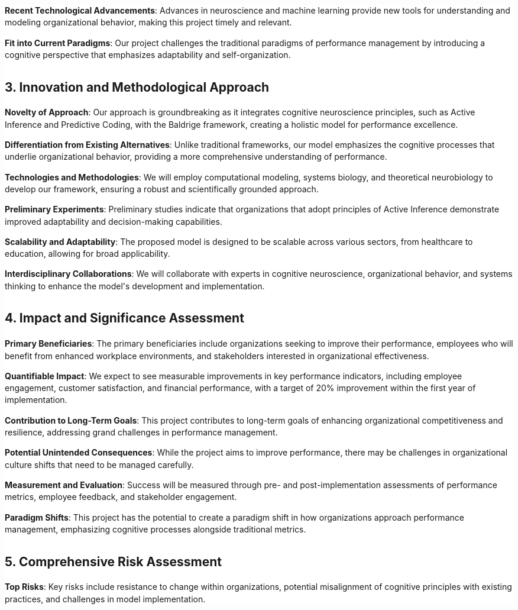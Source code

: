 **Recent Technological Advancements**: Advances in neuroscience and machine learning provide new tools for understanding and modeling organizational behavior, making this project timely and relevant.

**Fit into Current Paradigms**: Our project challenges the traditional paradigms of performance management by introducing a cognitive perspective that emphasizes adaptability and self-organization.

## 3. Innovation and Methodological Approach

**Novelty of Approach**: Our approach is groundbreaking as it integrates cognitive neuroscience principles, such as Active Inference and Predictive Coding, with the Baldrige framework, creating a holistic model for performance excellence.

**Differentiation from Existing Alternatives**: Unlike traditional frameworks, our model emphasizes the cognitive processes that underlie organizational behavior, providing a more comprehensive understanding of performance.

**Technologies and Methodologies**: We will employ computational modeling, systems biology, and theoretical neurobiology to develop our framework, ensuring a robust and scientifically grounded approach.

**Preliminary Experiments**: Preliminary studies indicate that organizations that adopt principles of Active Inference demonstrate improved adaptability and decision-making capabilities.

**Scalability and Adaptability**: The proposed model is designed to be scalable across various sectors, from healthcare to education, allowing for broad applicability.

**Interdisciplinary Collaborations**: We will collaborate with experts in cognitive neuroscience, organizational behavior, and systems thinking to enhance the model's development and implementation.

## 4. Impact and Significance Assessment

**Primary Beneficiaries**: The primary beneficiaries include organizations seeking to improve their performance, employees who will benefit from enhanced workplace environments, and stakeholders interested in organizational effectiveness.

**Quantifiable Impact**: We expect to see measurable improvements in key performance indicators, including employee engagement, customer satisfaction, and financial performance, with a target of 20% improvement within the first year of implementation.

**Contribution to Long-Term Goals**: This project contributes to long-term goals of enhancing organizational competitiveness and resilience, addressing grand challenges in performance management.

**Potential Unintended Consequences**: While the project aims to improve performance, there may be challenges in organizational culture shifts that need to be managed carefully.

**Measurement and Evaluation**: Success will be measured through pre- and post-implementation assessments of performance metrics, employee feedback, and stakeholder engagement.

**Paradigm Shifts**: This project has the potential to create a paradigm shift in how organizations approach performance management, emphasizing cognitive processes alongside traditional metrics.

## 5. Comprehensive Risk Assessment

**Top Risks**: Key risks include resistance to change within organizations, potential misalignment of cognitive principles with existing practices, and challenges in model implementation.
